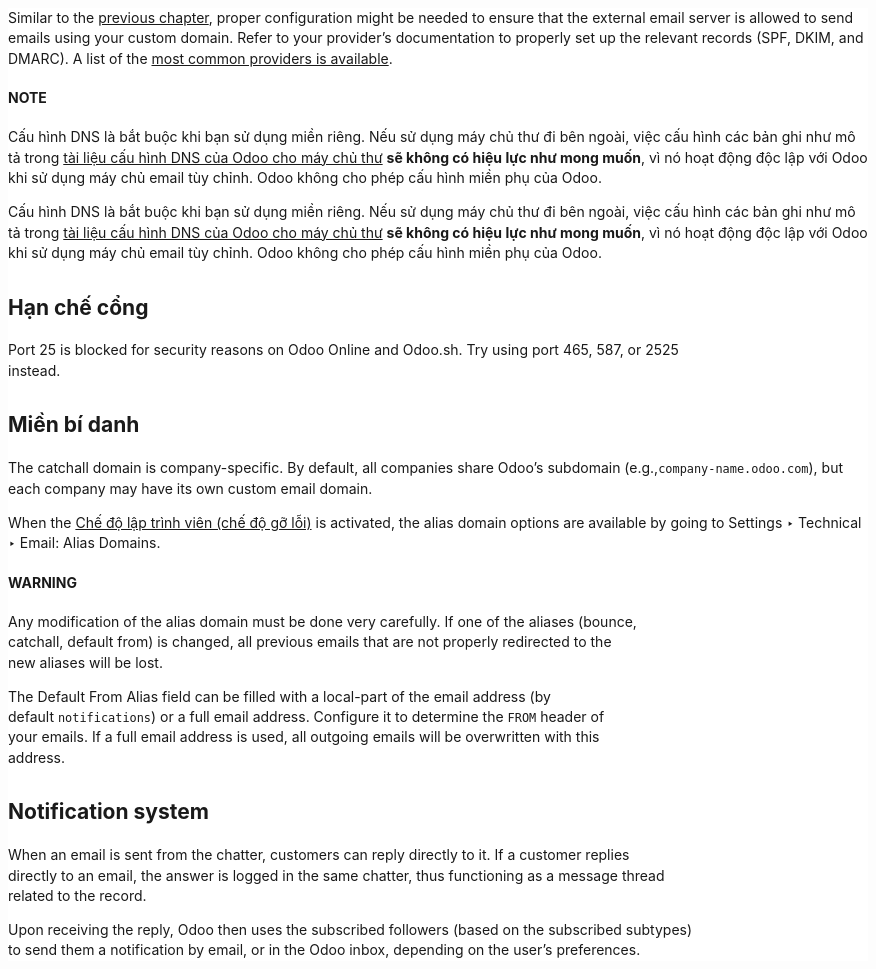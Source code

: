 Similar to the [previous chapter](#email-outbound-different-servers-external-odoo), proper
configuration might be needed to ensure that the external email server is allowed to send emails
using your custom domain. Refer to your provider’s documentation to properly set up the relevant
records (SPF, DKIM, and DMARC). A list of the [most common providers is available](email_domain.md#email-domain-providers-documentation).

#### NOTE
Cấu hình DNS là bắt buộc khi bạn sử dụng miền riêng. Nếu sử dụng máy chủ thư đi bên ngoài, việc cấu hình các bản ghi như mô tả trong [tài liệu cấu hình DNS của Odoo cho máy chủ thư](email_domain.md) **sẽ không có hiệu lực như mong muốn**, vì nó hoạt động độc lập với Odoo khi sử dụng máy chủ email tùy chỉnh. Odoo không cho phép cấu hình miền phụ của Odoo.

Cấu hình DNS là bắt buộc khi bạn sử dụng miền riêng. Nếu sử dụng máy chủ thư đi bên ngoài, việc cấu hình các bản ghi như mô tả trong [tài liệu cấu hình DNS của Odoo cho máy chủ thư](applications/general/email_communication/email_domain.md) **sẽ không có hiệu lực như mong muốn**, vì nó hoạt động độc lập với Odoo khi sử dụng máy chủ email tùy chỉnh. Odoo không cho phép cấu hình miền phụ của Odoo.

## Hạn chế cổng

Port 25 is blocked for security reasons on Odoo Online and Odoo.sh. Try using port 465, 587, or 2525\
instead.

## Miền bí danh

The catchall domain is company-specific. By default, all companies share Odoo’s subdomain (e.g.,`company-name.odoo.com`), but each company may have its own custom email domain.

When the [Chế độ lập trình viên (chế độ gỡ lỗi)](../developer_mode.md#developer-mode) is activated, the alias domain options are available by going to
Settings ‣ Technical ‣ Email: Alias Domains.

#### WARNING

Any modification of the alias domain must be done very carefully. If one of the aliases (bounce,\
catchall, default from) is changed, all previous emails that are not properly redirected to the\
new aliases will be lost.

The Default From Alias field can be filled with a local-part of the email address (by\
default `notifications`) or a full email address. Configure it to determine the `FROM` header of\
your emails. If a full email address is used, all outgoing emails will be overwritten with this\
address.

## Notification system

When an email is sent from the chatter, customers can reply directly to it. If a customer replies\
directly to an email, the answer is logged in the same chatter, thus functioning as a message thread\
related to the record.

Upon receiving the reply, Odoo then uses the subscribed followers (based on the subscribed subtypes)\
to send them a notification by email, or in the Odoo inbox, depending on the user’s preferences.
